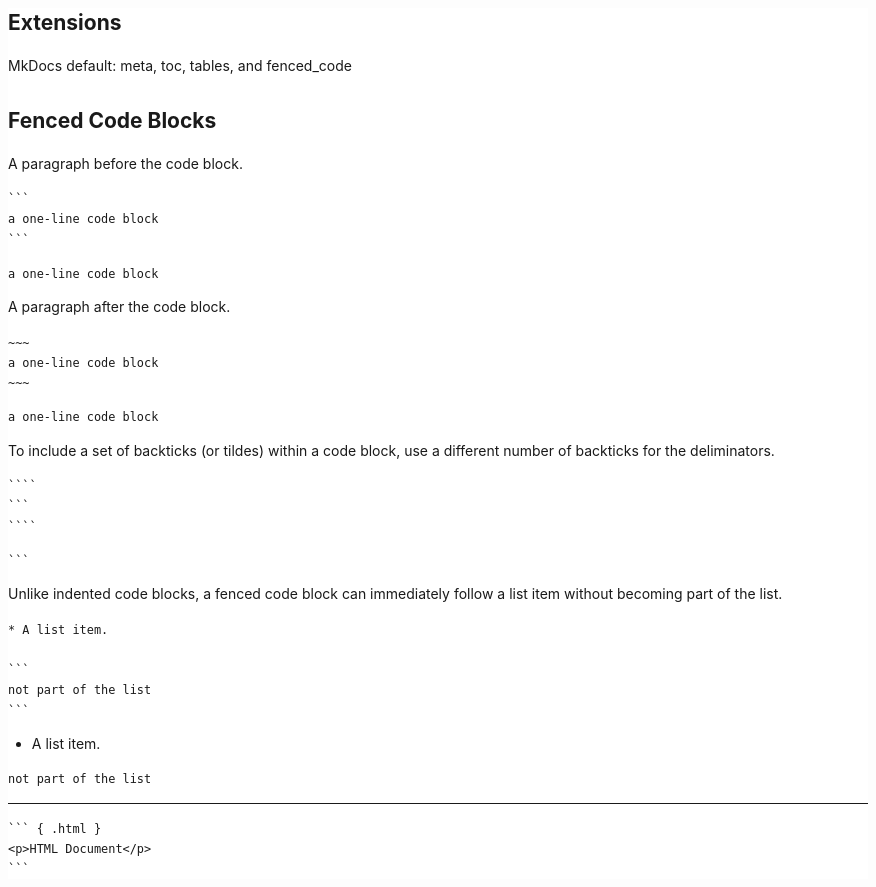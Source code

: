 
## Extensions

MkDocs default: meta, toc, tables, and fenced_code

## Fenced Code Blocks

A paragraph before the code block.

    ```
    a one-line code block
    ```

```
a one-line code block
```

A paragraph after the code block.

    ~~~
    a one-line code block
    ~~~

~~~
a one-line code block
~~~

To include a set of backticks (or tildes) within a code block, use a different number of backticks for the deliminators.

    ````
    ```
    ````

````
```
````

Unlike indented code blocks, a fenced code block can immediately follow a list item without becoming part of the list.

    * A list item.

    ```
    not part of the list
    ```

* A list item.

```
not part of the list
```

---

    ``` { .html }
    <p>HTML Document</p>
    ```
